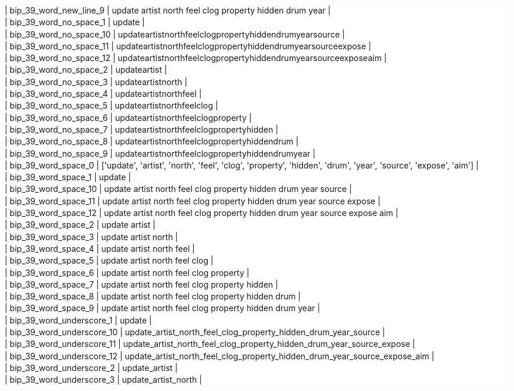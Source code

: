 | bip_39_word_new_line_9 | update
artist
north
feel
clog
property
hidden
drum
year |  
| bip_39_word_no_space_1 | update |  
| bip_39_word_no_space_10 | updateartistnorthfeelclogpropertyhiddendrumyearsource |  
| bip_39_word_no_space_11 | updateartistnorthfeelclogpropertyhiddendrumyearsourceexpose |  
| bip_39_word_no_space_12 | updateartistnorthfeelclogpropertyhiddendrumyearsourceexposeaim |  
| bip_39_word_no_space_2 | updateartist |  
| bip_39_word_no_space_3 | updateartistnorth |  
| bip_39_word_no_space_4 | updateartistnorthfeel |  
| bip_39_word_no_space_5 | updateartistnorthfeelclog |  
| bip_39_word_no_space_6 | updateartistnorthfeelclogproperty |  
| bip_39_word_no_space_7 | updateartistnorthfeelclogpropertyhidden |  
| bip_39_word_no_space_8 | updateartistnorthfeelclogpropertyhiddendrum |  
| bip_39_word_no_space_9 | updateartistnorthfeelclogpropertyhiddendrumyear |  
| bip_39_word_space_0 | ['update', 'artist', 'north', 'feel', 'clog', 'property', 'hidden', 'drum', 'year', 'source', 'expose', 'aim'] |  
| bip_39_word_space_1 | update |  
| bip_39_word_space_10 | update artist north feel clog property hidden drum year source |  
| bip_39_word_space_11 | update artist north feel clog property hidden drum year source expose |  
| bip_39_word_space_12 | update artist north feel clog property hidden drum year source expose aim |  
| bip_39_word_space_2 | update artist |  
| bip_39_word_space_3 | update artist north |  
| bip_39_word_space_4 | update artist north feel |  
| bip_39_word_space_5 | update artist north feel clog |  
| bip_39_word_space_6 | update artist north feel clog property |  
| bip_39_word_space_7 | update artist north feel clog property hidden |  
| bip_39_word_space_8 | update artist north feel clog property hidden drum |  
| bip_39_word_space_9 | update artist north feel clog property hidden drum year |  
| bip_39_word_underscore_1 | update |  
| bip_39_word_underscore_10 | update_artist_north_feel_clog_property_hidden_drum_year_source |  
| bip_39_word_underscore_11 | update_artist_north_feel_clog_property_hidden_drum_year_source_expose |  
| bip_39_word_underscore_12 | update_artist_north_feel_clog_property_hidden_drum_year_source_expose_aim |  
| bip_39_word_underscore_2 | update_artist |  
| bip_39_word_underscore_3 | update_artist_north |  